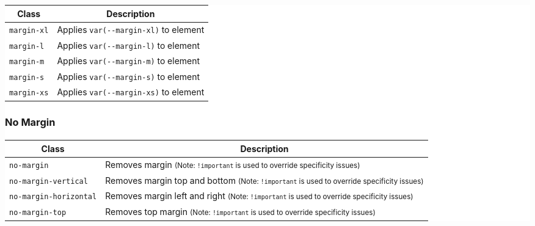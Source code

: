 <div class="table-responsive">
  <table>
    <thead>
      <tr>
        <th>Class</th>
        <th>Description</th>
      </tr>
    </thead>
    <tbody>
      <tr>
        <td><code>margin-xl</code></td>
        <td>Applies <code>var(--margin-xl)</code> to element</td>
      </tr>
      <tr>
        <td><code>margin-l</code></td>
        <td>Applies <code>var(--margin-l)</code> to element</td>
      </tr>
      <tr>
        <td><code>margin-m</code></td>
        <td>Applies <code>var(--margin-m)</code> to element</td>
      </tr>
      <tr>
        <td><code>margin-s</code></td>
        <td>Applies <code>var(--margin-s)</code> to element</td>
      </tr>
      <tr>
        <td><code>margin-xs</code></td>
        <td>Applies <code>var(--margin-xs)</code> to element</td>
      </tr>
    </tbody>
  </table>
</div>

### No Margin

<div class="table-responsive">
  <table>
    <thead>
      <tr>
        <th>Class</th>
        <th>Description</th>
      </tr>
    </thead>
    <tbody>
      <tr>  
        <td><code>no-margin</code></td>
        <td>Removes margin <small>(Note: <code>!important</code> is used to override specificity issues)</small></td>
      </tr>
      <tr>  
        <td><code>no-margin-vertical</code></td>
        <td>Removes margin top and bottom <small>(Note: <code>!important</code> is used to override specificity issues)</small></td>
      </tr>
      <tr>  
        <td><code>no-margin-horizontal</code></td>
        <td>Removes margin left and right <small>(Note: <code>!important</code> is used to override specificity issues)</small></td>
      </tr>
      <tr>  
        <td><code>no-margin-top</code></td>
        <td>Removes top margin <small>(Note: <code>!important</code> is used to override specificity issues)</small></td>
      </tr>